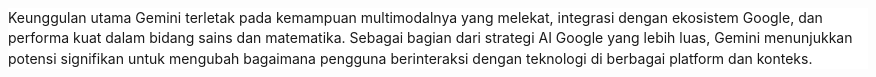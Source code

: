 Keunggulan utama Gemini terletak pada kemampuan multimodalnya yang melekat, integrasi dengan ekosistem Google, dan performa kuat dalam bidang sains dan matematika. Sebagai bagian dari strategi AI Google yang lebih luas, Gemini menunjukkan potensi signifikan untuk mengubah bagaimana pengguna berinteraksi dengan teknologi di berbagai platform dan konteks.